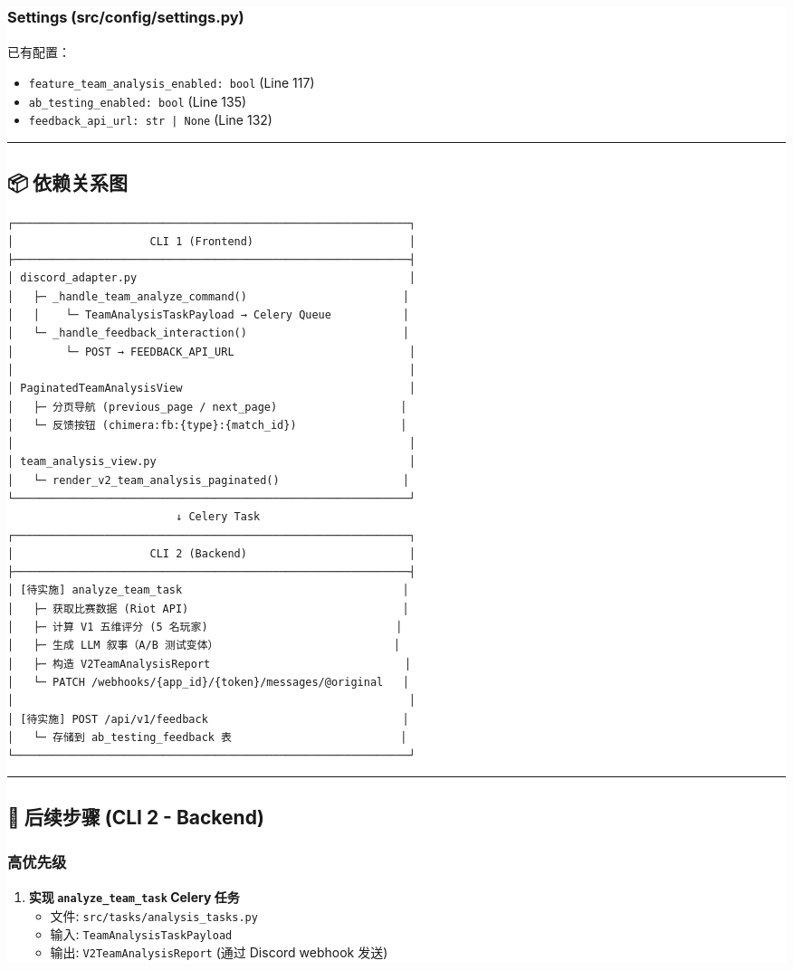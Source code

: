 ### Settings (src/config/settings.py)

已有配置：
- `feature_team_analysis_enabled: bool` (Line 117)
- `ab_testing_enabled: bool` (Line 135)
- `feedback_api_url: str | None` (Line 132)

---

## 📦 依赖关系图

```
┌─────────────────────────────────────────────────────────────┐
│                     CLI 1 (Frontend)                        │
├─────────────────────────────────────────────────────────────┤
│ discord_adapter.py                                          │
│   ├─ _handle_team_analyze_command()                        │
│   │    └─ TeamAnalysisTaskPayload → Celery Queue           │
│   └─ _handle_feedback_interaction()                        │
│        └─ POST → FEEDBACK_API_URL                           │
│                                                             │
│ PaginatedTeamAnalysisView                                   │
│   ├─ 分页导航 (previous_page / next_page)                   │
│   └─ 反馈按钮 (chimera:fb:{type}:{match_id})                │
│                                                             │
│ team_analysis_view.py                                       │
│   └─ render_v2_team_analysis_paginated()                   │
└─────────────────────────────────────────────────────────────┘
                          ↓ Celery Task
┌─────────────────────────────────────────────────────────────┐
│                     CLI 2 (Backend)                         │
├─────────────────────────────────────────────────────────────┤
│ [待实施] analyze_team_task                                  │
│   ├─ 获取比赛数据 (Riot API)                                 │
│   ├─ 计算 V1 五维评分 (5 名玩家)                             │
│   ├─ 生成 LLM 叙事（A/B 测试变体）                           │
│   ├─ 构造 V2TeamAnalysisReport                              │
│   └─ PATCH /webhooks/{app_id}/{token}/messages/@original   │
│                                                             │
│ [待实施] POST /api/v1/feedback                              │
│   └─ 存储到 ab_testing_feedback 表                          │
└─────────────────────────────────────────────────────────────┘
```

---

## 🚀 后续步骤 (CLI 2 - Backend)

### 高优先级

1. **实现 `analyze_team_task` Celery 任务**
   - 文件: `src/tasks/analysis_tasks.py`
   - 输入: `TeamAnalysisTaskPayload`
   - 输出: `V2TeamAnalysisReport` (通过 Discord webhook 发送)
